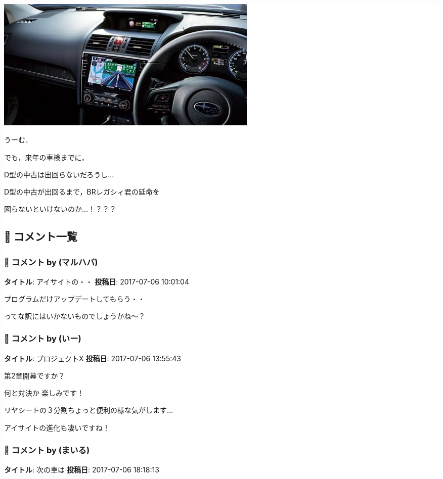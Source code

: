 ![8d558bc172dabb1ae78df150b2254371.jpg](images/8d558bc172dabb1ae78df150b2254371.jpg)




うーむ．


でも，来年の車検までに，


D型の中古は出回らないだろうし…


D型の中古が出回るまで，BRレガシィ君の延命を


図らないといけないのか…！？？？

## 💬 コメント一覧

### 💬 コメント by (マルハバ)
**タイトル**: アイサイトの・・
**投稿日**: 2017-07-06 10:01:04

プログラムだけアップデートしてもらう・・

ってな訳にはいかないものでしょうかね～？

### 💬 コメント by (いー)
**タイトル**: プロジェクトX
**投稿日**: 2017-07-06 13:55:43

第2章開幕ですか？

何と対決か 楽しみです！



リヤシートの３分割ちょっと便利の様な気がします…

アイサイトの進化も凄いですね！

### 💬 コメント by (まいる)
**タイトル**: 次の車は
**投稿日**: 2017-07-06 18:18:13
